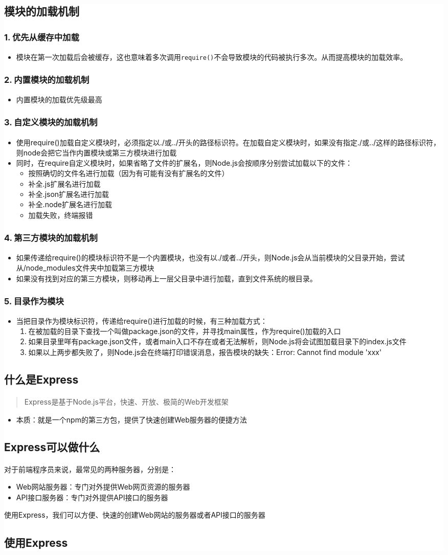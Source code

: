 ## 模块的加载机制

### 1. 优先从缓存中加载

+ 模块在第一次加载后会被缓存，这也意味着多次调用`require()`不会导致模块的代码被执行多次。从而提高模块的加载效率。

### 2. 内置模块的加载机制

+ 内置模块的加载优先级最高

### 3. 自定义模块的加载机制

+ 使用require()加载自定义模块时，必须指定以./或../开头的路径标识符。在加载自定义模块时，如果没有指定./或../这样的路径标识符，则node会把它当作内置模块或第三方模块进行加载
+ 同时，在require自定义模块时，如果省略了文件的扩展名，则Node.js会按顺序分别尝试加载以下的文件：
  + 按照确切的文件名进行加载（因为有可能有没有扩展名的文件）
  + 补全.js扩展名进行加载
  + 补全.json扩展名进行加载
  + 补全.node扩展名进行加载
  + 加载失败，终端报错

### 4. 第三方模块的加载机制

+ 如果传递给require()的模块标识符不是一个内置模块，也没有以./或者../开头，则Node.js会从当前模块的父目录开始，尝试从/node_modules文件夹中加载第三方模块
+ 如果没有找到对应的第三方模块，则移动再上一层父目录中进行加载，直到文件系统的根目录。

### 5. 目录作为模块

+ 当把目录作为模块标识符，传递给require()进行加载的时候，有三种加载方式：
  1. 在被加载的目录下查找一个叫做package.json的文件，并寻找main属性，作为require()加载的入口
  2. 如果目录里咩有package.json文件，或者main入口不存在或者无法解析，则Node.js将会试图加载目录下的index.js文件
  3. 如果以上两步都失败了，则Node.js会在终端打印错误消息，报告模块的缺失：Error: Cannot find module 'xxx'



## 什么是Express

> Express是基于Node.js平台，快速、开放、极简的Web开发框架

+ 本质：就是一个npm的第三方包，提供了快速创建Web服务器的便捷方法



## Express可以做什么

对于前端程序员来说，最常见的两种服务器，分别是：

+ Web网站服务器：专门对外提供Web网页资源的服务器
+ API接口服务器：专门对外提供API接口的服务器

使用Express，我们可以方便、快速的创建Web网站的服务器或者API接口的服务器



## 使用Express

